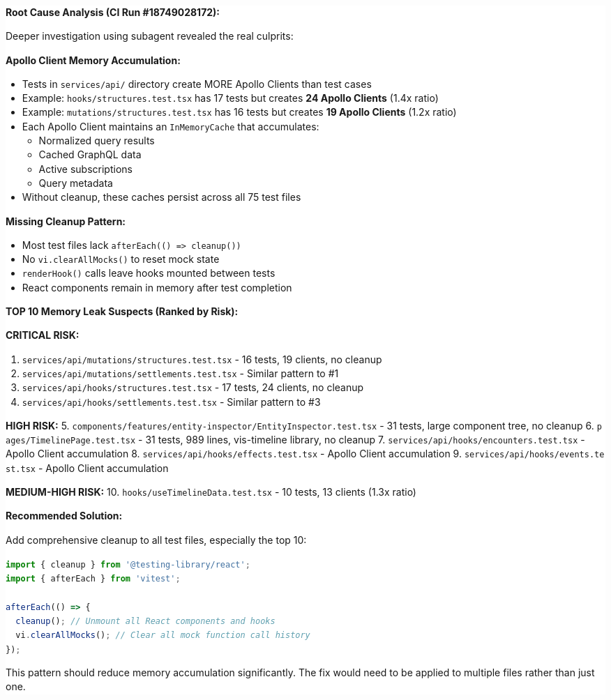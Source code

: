 **Root Cause Analysis (CI Run #18749028172):**

Deeper investigation using subagent revealed the real culprits:

**Apollo Client Memory Accumulation:**

- Tests in `services/api/` directory create MORE Apollo Clients than test cases
- Example: `hooks/structures.test.tsx` has 17 tests but creates **24 Apollo Clients** (1.4x ratio)
- Example: `mutations/structures.test.tsx` has 16 tests but creates **19 Apollo Clients** (1.2x ratio)
- Each Apollo Client maintains an `InMemoryCache` that accumulates:
  - Normalized query results
  - Cached GraphQL data
  - Active subscriptions
  - Query metadata
- Without cleanup, these caches persist across all 75 test files

**Missing Cleanup Pattern:**

- Most test files lack `afterEach(() => cleanup())`
- No `vi.clearAllMocks()` to reset mock state
- `renderHook()` calls leave hooks mounted between tests
- React components remain in memory after test completion

**TOP 10 Memory Leak Suspects (Ranked by Risk):**

**CRITICAL RISK:**

1. `services/api/mutations/structures.test.tsx` - 16 tests, 19 clients, no cleanup
2. `services/api/mutations/settlements.test.tsx` - Similar pattern to #1
3. `services/api/hooks/structures.test.tsx` - 17 tests, 24 clients, no cleanup
4. `services/api/hooks/settlements.test.tsx` - Similar pattern to #3

**HIGH RISK:** 5. `components/features/entity-inspector/EntityInspector.test.tsx` - 31 tests, large component tree, no cleanup 6. `pages/TimelinePage.test.tsx` - 31 tests, 989 lines, vis-timeline library, no cleanup 7. `services/api/hooks/encounters.test.tsx` - Apollo Client accumulation 8. `services/api/hooks/effects.test.tsx` - Apollo Client accumulation 9. `services/api/hooks/events.test.tsx` - Apollo Client accumulation

**MEDIUM-HIGH RISK:** 10. `hooks/useTimelineData.test.tsx` - 10 tests, 13 clients (1.3x ratio)

**Recommended Solution:**

Add comprehensive cleanup to all test files, especially the top 10:

```typescript
import { cleanup } from '@testing-library/react';
import { afterEach } from 'vitest';

afterEach(() => {
  cleanup(); // Unmount all React components and hooks
  vi.clearAllMocks(); // Clear all mock function call history
});
```

This pattern should reduce memory accumulation significantly. The fix would need to be applied to multiple files rather than just one.
